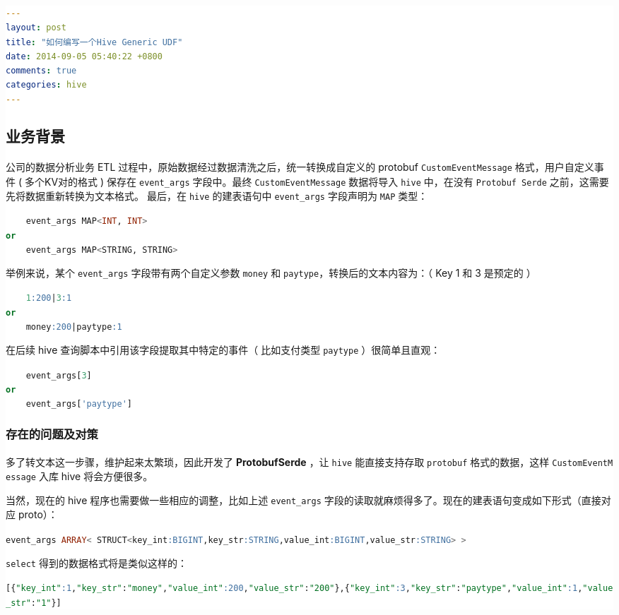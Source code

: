 ```yaml
---
layout: post
title: "如何编写一个Hive Generic UDF"
date: 2014-09-05 05:40:22 +0800
comments: true
categories: hive
---
```


## 业务背景

公司的数据分析业务 ETL 过程中，原始数据经过数据清洗之后，统一转换成自定义的 protobuf `CustomEventMessage` 格式，用户自定义事件 ( 多个KV对的格式 ) 保存在 `event_args` 字段中。最终 `CustomEventMessage` 数据将导入 `hive` 中，在没有 `Protobuf Serde` 之前，这需要先将数据重新转换为文本格式。
最后，在 `hive` 的建表语句中 `event_args` 字段声明为 `MAP` 类型：

```sql
    event_args MAP<INT, INT>
or
    event_args MAP<STRING, STRING>
```

举例来说，某个 `event_args` 字段带有两个自定义参数 `money` 和 `paytype`，转换后的文本内容为：（ Key 1 和 3 是预定的 ）

```sql
    1:200|3:1
or
    money:200|paytype:1
```

在后续 hive 查询脚本中引用该字段提取其中特定的事件（ 比如支付类型 `paytype` ）很简单且直观：

```sql
    event_args[3]
or
    event_args['paytype']
```



### 存在的问题及对策

多了转文本这一步骤，维护起来太繁琐，因此开发了 **ProtobufSerde** ，让 `hive` 能直接支持存取 `protobuf` 格式的数据，这样 `CustomEventMessage` 入库 hive 将会方便很多。

当然，现在的 hive 程序也需要做一些相应的调整，比如上述 `event_args` 字段的读取就麻烦得多了。现在的建表语句变成如下形式（直接对应 proto）：

```sql
event_args ARRAY< STRUCT<key_int:BIGINT,key_str:STRING,value_int:BIGINT,value_str:STRING> >
```

`select` 得到的数据格式将是类似这样的：

```sql
[{"key_int":1,"key_str":"money","value_int":200,"value_str":"200"},{"key_int":3,"key_str":"paytype","value_int":1,"value_str":"1"}]
```


  [1]: http://hive.apache.org/javadocs/r0.10.0/api/org/apache/hadoop/hive/ql/udf/generic/GenericUDF.html
  [2]: https://cwiki.apache.org/confluence/display/Hive/HivePlugins
  [3]: https://www.inkling.com/read/hadoop-definitive-guide-tom-white-3rd/chapter-12/ch12-section-08
  [4]: http://www.congiu.com/structured-data-in-hive-a-generic-udf-to-sort-arrays-of-structs/
  [5]: http://blog.matthewrathbone.com/2013/08/10/guide-to-writing-hive-udfs.html
  [6]: http://www.baynote.com/2012/11/a-word-from-the-engineers/